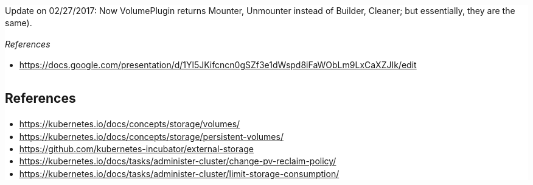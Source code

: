 Update on 02/27/2017: Now VolumePlugin returns Mounter, Unmounter instead of Builder, Cleaner; but
essentially, they are the same).

*References*

- https://docs.google.com/presentation/d/1Yl5JKifcncn0gSZf3e1dWspd8iFaWObLm9LxCaXZJIk/edit

## References

- https://kubernetes.io/docs/concepts/storage/volumes/
- https://kubernetes.io/docs/concepts/storage/persistent-volumes/
- https://github.com/kubernetes-incubator/external-storage
- https://kubernetes.io/docs/tasks/administer-cluster/change-pv-reclaim-policy/
- https://kubernetes.io/docs/tasks/administer-cluster/limit-storage-consumption/
